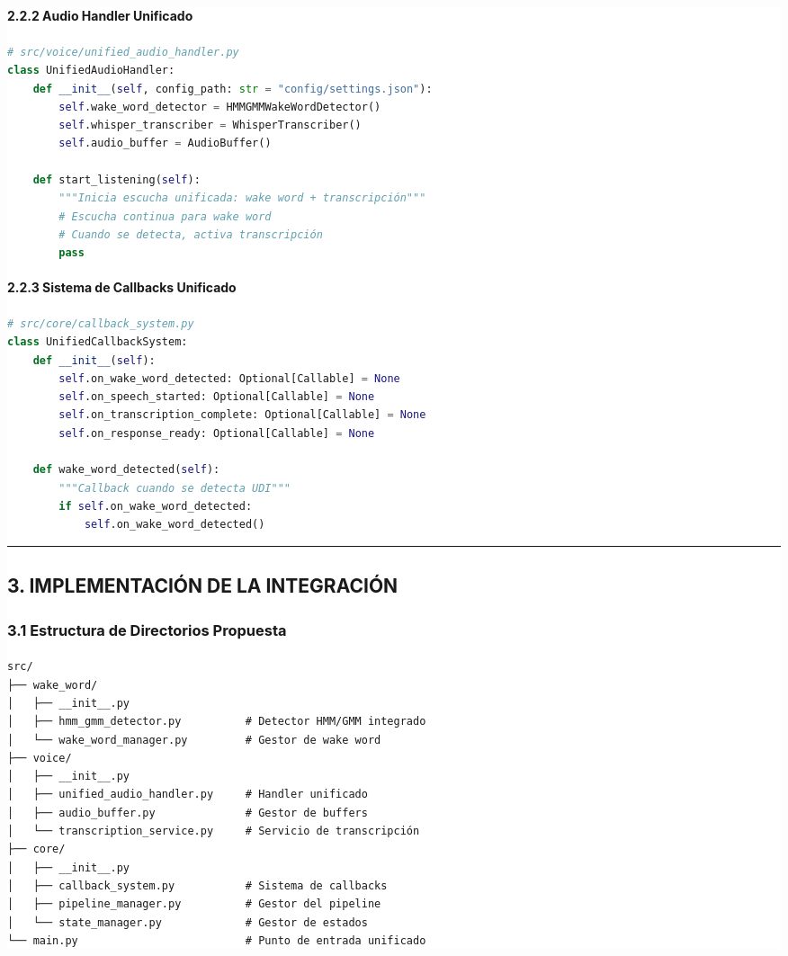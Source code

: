 #### **2.2.2 Audio Handler Unificado**
```python
# src/voice/unified_audio_handler.py
class UnifiedAudioHandler:
    def __init__(self, config_path: str = "config/settings.json"):
        self.wake_word_detector = HMMGMMWakeWordDetector()
        self.whisper_transcriber = WhisperTranscriber()
        self.audio_buffer = AudioBuffer()
        
    def start_listening(self):
        """Inicia escucha unificada: wake word + transcripción"""
        # Escucha continua para wake word
        # Cuando se detecta, activa transcripción
        pass
```

#### **2.2.3 Sistema de Callbacks Unificado**
```python
# src/core/callback_system.py
class UnifiedCallbackSystem:
    def __init__(self):
        self.on_wake_word_detected: Optional[Callable] = None
        self.on_speech_started: Optional[Callable] = None
        self.on_transcription_complete: Optional[Callable] = None
        self.on_response_ready: Optional[Callable] = None
        
    def wake_word_detected(self):
        """Callback cuando se detecta UDI"""
        if self.on_wake_word_detected:
            self.on_wake_word_detected()
```

---

## **3. IMPLEMENTACIÓN DE LA INTEGRACIÓN**

### **3.1 Estructura de Directorios Propuesta**

```
src/
├── wake_word/
│   ├── __init__.py
│   ├── hmm_gmm_detector.py          # Detector HMM/GMM integrado
│   └── wake_word_manager.py         # Gestor de wake word
├── voice/
│   ├── __init__.py
│   ├── unified_audio_handler.py     # Handler unificado
│   ├── audio_buffer.py              # Gestor de buffers
│   └── transcription_service.py     # Servicio de transcripción
├── core/
│   ├── __init__.py
│   ├── callback_system.py           # Sistema de callbacks
│   ├── pipeline_manager.py          # Gestor del pipeline
│   └── state_manager.py             # Gestor de estados
└── main.py                          # Punto de entrada unificado
```
